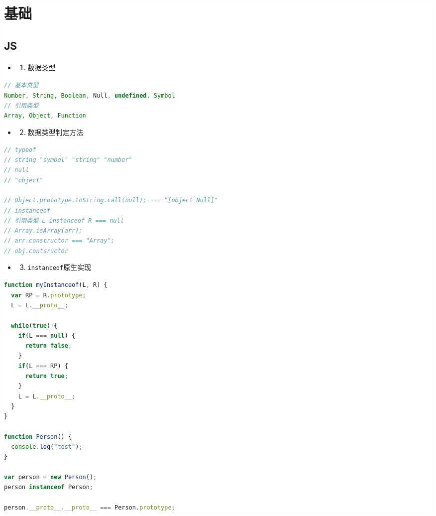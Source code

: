 # 基础
## JS
- 1. 数据类型
```javascript
// 基本类型
Number, String, Boolean, Null, undefined, Symbol
// 引用类型
Array, Object, Function
```

- 2. 数据类型判定方法
```javascript
// typeof 
// string "symbol" "string" "number"
// null
// "object"

// Object.prototype.toString.call(null); === "[object Null]"
// instanceof 
// 引用类型 L instanceof R === null
// Array.isArray(arr); 
// arr.constructor === "Array";
// obj.contsructor 
```

- 3. `instanceof`原生实现
```javascript
function myInstanceof(L, R) {
  var RP = R.prototype;
  L = L.__proto__;

  while(true) {
    if(L === null) {
      return false;
    }
    if(L === RP) {
      return true;
    }
    L = L.__proto__;
  }
}

function Person() {
  console.log("test");
}

var person = new Person();
person instanceof Person;

person.__proto__.__proto__ === Person.prototype;
```
